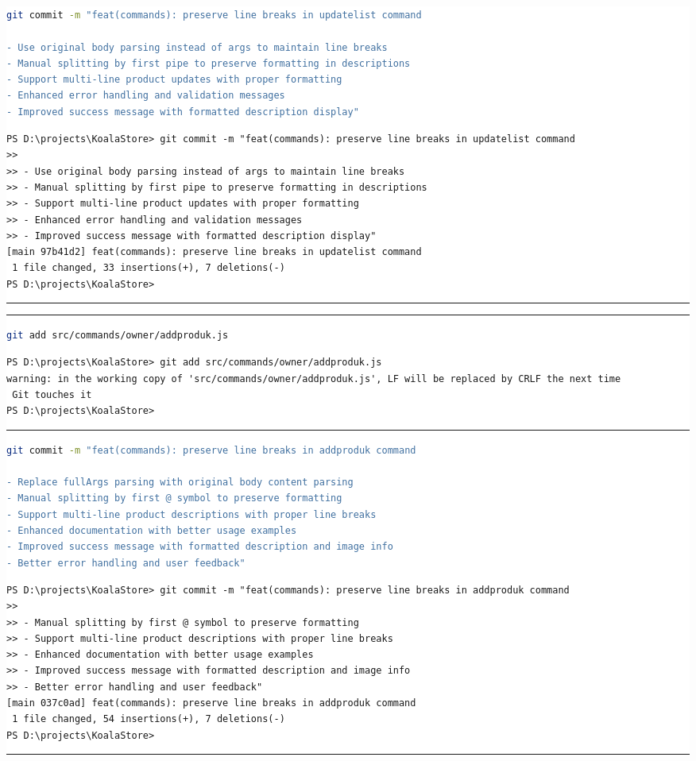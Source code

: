 
```bash
git commit -m "feat(commands): preserve line breaks in updatelist command

- Use original body parsing instead of args to maintain line breaks
- Manual splitting by first pipe to preserve formatting in descriptions
- Support multi-line product updates with proper formatting
- Enhanced error handling and validation messages
- Improved success message with formatted description display"
```

```
PS D:\projects\KoalaStore> git commit -m "feat(commands): preserve line breaks in updatelist command
>> 
>> - Use original body parsing instead of args to maintain line breaks
>> - Manual splitting by first pipe to preserve formatting in descriptions
>> - Support multi-line product updates with proper formatting
>> - Enhanced error handling and validation messages
>> - Improved success message with formatted description display"
[main 97b41d2] feat(commands): preserve line breaks in updatelist command
 1 file changed, 33 insertions(+), 7 deletions(-)
PS D:\projects\KoalaStore>
```

---



---

```bash
git add src/commands/owner/addproduk.js
```

```
PS D:\projects\KoalaStore> git add src/commands/owner/addproduk.js 
warning: in the working copy of 'src/commands/owner/addproduk.js', LF will be replaced by CRLF the next time
 Git touches it
PS D:\projects\KoalaStore>
```

---

```bash
git commit -m "feat(commands): preserve line breaks in addproduk command

- Replace fullArgs parsing with original body content parsing
- Manual splitting by first @ symbol to preserve formatting
- Support multi-line product descriptions with proper line breaks
- Enhanced documentation with better usage examples
- Improved success message with formatted description and image info
- Better error handling and user feedback"
```

```
PS D:\projects\KoalaStore> git commit -m "feat(commands): preserve line breaks in addproduk command
>> 
>> - Manual splitting by first @ symbol to preserve formatting
>> - Support multi-line product descriptions with proper line breaks
>> - Enhanced documentation with better usage examples
>> - Improved success message with formatted description and image info
>> - Better error handling and user feedback"
[main 037c0ad] feat(commands): preserve line breaks in addproduk command
 1 file changed, 54 insertions(+), 7 deletions(-)
PS D:\projects\KoalaStore>
```

---